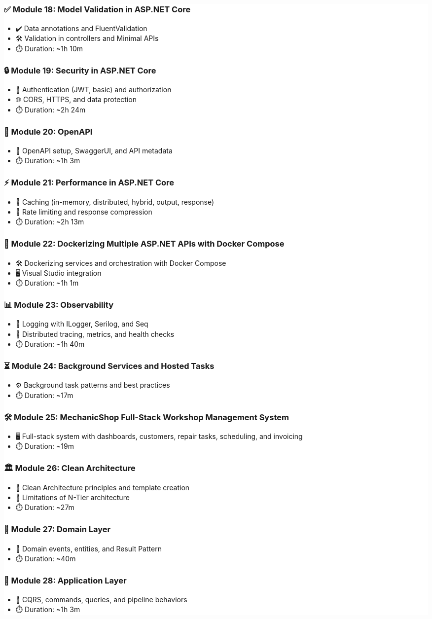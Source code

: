 ### ✅ Module 18: Model Validation in ASP.NET Core
- ✔️ Data annotations and FluentValidation
- 🛠️ Validation in controllers and Minimal APIs
- ⏱️ Duration: ~1h 10m

### 🔒 Module 19: Security in ASP.NET Core
- 🔐 Authentication (JWT, basic) and authorization
- 🌐 CORS, HTTPS, and data protection
- ⏱️ Duration: ~2h 24m

### 📜 Module 20: OpenAPI
- 📖 OpenAPI setup, SwaggerUI, and API metadata
- ⏱️ Duration: ~1h 3m

### ⚡ Module 21: Performance in ASP.NET Core
- 💨 Caching (in-memory, distributed, hybrid, output, response)
- 🚦 Rate limiting and response compression
- ⏱️ Duration: ~2h 13m

### 🐳 Module 22: Dockerizing Multiple ASP.NET APIs with Docker Compose
- 🛠️ Dockerizing services and orchestration with Docker Compose
- 🖥️ Visual Studio integration
- ⏱️ Duration: ~1h 1m

### 📊 Module 23: Observability
- 📝 Logging with ILogger, Serilog, and Seq
- 🔎 Distributed tracing, metrics, and health checks
- ⏱️ Duration: ~1h 40m

### ⏳ Module 24: Background Services and Hosted Tasks
- ⚙️ Background task patterns and best practices
- ⏱️ Duration: ~17m

### 🛠️ Module 25: MechanicShop Full-Stack Workshop Management System
- 🖥️ Full-stack system with dashboards, customers, repair tasks, scheduling, and invoicing
- ⏱️ Duration: ~19m

### 🏛️ Module 26: Clean Architecture
- 📐 Clean Architecture principles and template creation
- 🚫 Limitations of N-Tier architecture
- ⏱️ Duration: ~27m

### 🧠 Module 27: Domain Layer
- 🎉 Domain events, entities, and Result Pattern
- ⏱️ Duration: ~40m

### 📲 Module 28: Application Layer
- 🔄 CQRS, commands, queries, and pipeline behaviors
- ⏱️ Duration: ~1h 3m
